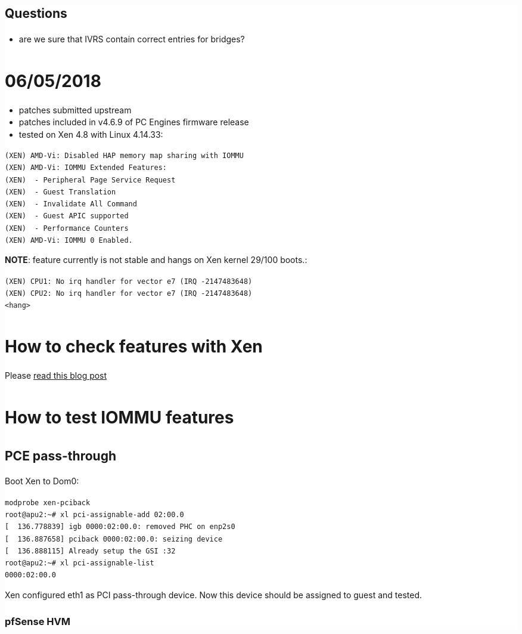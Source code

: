 ## Questions

* are we sure that IVRS contain correct entries for bridges?

# 06/05/2018

* patches submitted upstream
* patches included in v4.6.9 of PC Engines firmware release
* tested on Xen 4.8 with Linux 4.14.33:
```
(XEN) AMD-Vi: Disabled HAP memory map sharing with IOMMU
(XEN) AMD-Vi: IOMMU Extended Features:
(XEN)  - Peripheral Page Service Request
(XEN)  - Guest Translation
(XEN)  - Invalidate All Command
(XEN)  - Guest APIC supported
(XEN)  - Performance Counters
(XEN) AMD-Vi: IOMMU 0 Enabled.
```

**NOTE**: feature currently is not stable and hangs on Xen kernel 29/100 boots.:

```
(XEN) CPU1: No irq handler for vector e7 (IRQ -2147483648)
(XEN) CPU2: No irq handler for vector e7 (IRQ -2147483648)
<hang>
```

# How to check features with Xen
Please [read this blog post](TBD)

# How to test IOMMU features

## PCE pass-through

Boot Xen to Dom0:

```
modprobe xen-pciback
root@apu2:~# xl pci-assignable-add 02:00.0
[  136.778839] igb 0000:02:00.0: removed PHC on enp2s0
[  136.887658] pciback 0000:02:00.0: seizing device
[  136.888115] Already setup the GSI :32
root@apu2:~# xl pci-assignable-list
0000:02:00.0
```

Xen configured eth1 as PCI pass-through device. Now this device should be
assigned to guest and tested.

### pfSense HVM
